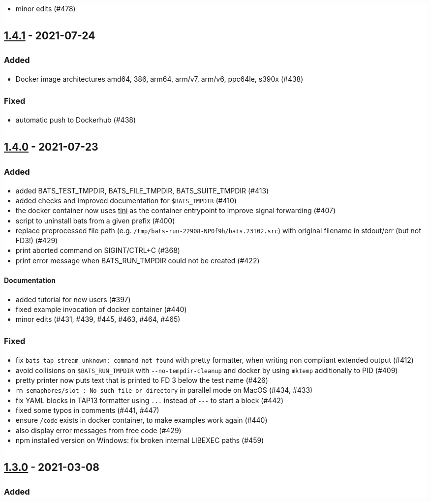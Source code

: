 * minor edits (#478)

## [1.4.1] - 2021-07-24

### Added

* Docker image architectures amd64, 386, arm64, arm/v7, arm/v6, ppc64le, s390x (#438)

### Fixed

* automatic push to Dockerhub (#438)

## [1.4.0] - 2021-07-23

### Added

* added BATS_TEST_TMPDIR, BATS_FILE_TMPDIR, BATS_SUITE_TMPDIR (#413)
* added checks and improved documentation for `$BATS_TMPDIR` (#410)
* the docker container now uses [tini](https://github.com/krallin/tini) as the
  container entrypoint to improve signal forwarding (#407)
* script to uninstall bats from a given prefix (#400)
* replace preprocessed file path (e.g. `/tmp/bats-run-22908-NP0f9h/bats.23102.src`)
  with original filename in stdout/err (but not FD3!) (#429)
* print aborted command on SIGINT/CTRL+C (#368)
* print error message when BATS_RUN_TMPDIR could not be created (#422)

#### Documentation

* added tutorial for new users (#397)
* fixed example invocation of docker container (#440)
* minor edits (#431, #439, #445, #463, #464, #465)

### Fixed

* fix `bats_tap_stream_unknown: command not found` with pretty formatter, when
  writing non compliant extended output (#412)
* avoid collisions on `$BATS_RUN_TMPDIR` with `--no-tempdir-cleanup` and docker
  by using `mktemp` additionally to PID (#409)
* pretty printer now puts text that is printed to FD 3 below the test name (#426)
* `rm semaphores/slot-: No such file or directory` in parallel mode on MacOS
  (#434, #433)
* fix YAML blocks in TAP13 formatter using `...` instead of `---` to start
  a block (#442)
* fixed some typos in comments (#441, #447)
* ensure `/code` exists in docker container, to make examples work again  (#440)
* also display error messages from free code (#429)
* npm installed version on Windows: fix broken internal LIBEXEC paths (#459)

## [1.3.0] - 2021-03-08

### Added


[kac]: https://keepachangelog.com/en/1.0.0/
[semver]: https://semver.org/
[Unreleased]: https://github.com/bats-core/bats-core/compare/v1.7.0...HEAD
[1.7.0]: https://github.com/bats-core/bats-core/compare/v1.6.1...v1.7.0
[1.6.1]: https://github.com/bats-core/bats-core/compare/v1.6.0...v1.6.1
[1.6.0]: https://github.com/bats-core/bats-core/compare/v1.5.0...v1.6.0
[1.5.0]: https://github.com/bats-core/bats-core/compare/v1.4.1...v1.5.0
[1.4.1]: https://github.com/bats-core/bats-core/compare/v1.4.0...v1.4.1
[1.4.0]: https://github.com/bats-core/bats-core/compare/v1.3.0...v1.4.0
[1.3.0]: https://github.com/bats-core/bats-core/compare/v1.2.1...v1.3.0
[1.2.1]: https://github.com/bats-core/bats-core/compare/v1.2.0...v1.2.1
[1.2.0]: https://github.com/bats-core/bats-core/compare/v1.1.0...v1.2.0
[1.1.0]: https://github.com/bats-core/bats-core/compare/v1.0.2...v1.1.0
[1.0.2]: https://github.com/bats-core/bats-core/compare/v1.0.1...v1.0.2
[1.0.1]: https://github.com/bats-core/bats-core/compare/v1.0.0...v1.0.1
[1.0.0]: https://github.com/bats-core/bats-core/compare/v0.4.0...v1.0.0
[0.4.0]: https://github.com/bats-core/bats-core/compare/v0.3.1...v0.4.0
[0.3.1]: https://github.com/bats-core/bats-core/compare/v0.3.0...v0.3.1
[0.3.0]: https://github.com/bats-core/bats-core/compare/v0.2.0...v0.3.0
[0.2.0]: https://github.com/bats-core/bats-core/compare/v0.1.0...v0.2.0
[0.1.0]: https://github.com/bats-core/bats-core/commits/v0.1.0